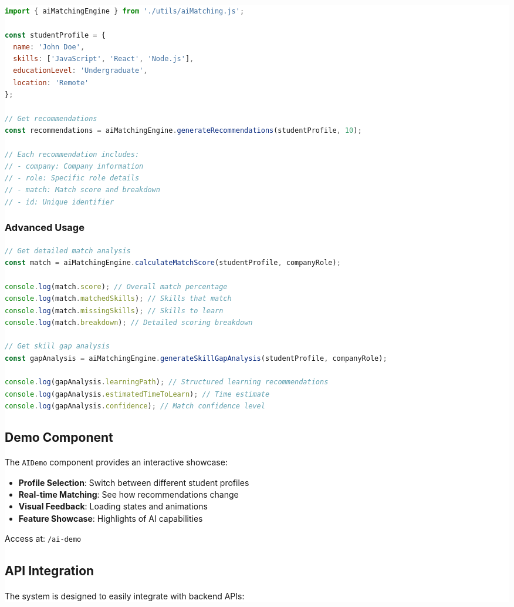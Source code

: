 ```javascript
import { aiMatchingEngine } from './utils/aiMatching.js';

const studentProfile = {
  name: 'John Doe',
  skills: ['JavaScript', 'React', 'Node.js'],
  educationLevel: 'Undergraduate',
  location: 'Remote'
};

// Get recommendations
const recommendations = aiMatchingEngine.generateRecommendations(studentProfile, 10);

// Each recommendation includes:
// - company: Company information
// - role: Specific role details
// - match: Match score and breakdown
// - id: Unique identifier
```

### Advanced Usage

```javascript
// Get detailed match analysis
const match = aiMatchingEngine.calculateMatchScore(studentProfile, companyRole);

console.log(match.score); // Overall match percentage
console.log(match.matchedSkills); // Skills that match
console.log(match.missingSkills); // Skills to learn
console.log(match.breakdown); // Detailed scoring breakdown

// Get skill gap analysis
const gapAnalysis = aiMatchingEngine.generateSkillGapAnalysis(studentProfile, companyRole);

console.log(gapAnalysis.learningPath); // Structured learning recommendations
console.log(gapAnalysis.estimatedTimeToLearn); // Time estimate
console.log(gapAnalysis.confidence); // Match confidence level
```

## Demo Component

The `AIDemo` component provides an interactive showcase:

- **Profile Selection**: Switch between different student profiles
- **Real-time Matching**: See how recommendations change
- **Visual Feedback**: Loading states and animations
- **Feature Showcase**: Highlights of AI capabilities

Access at: `/ai-demo`

## API Integration

The system is designed to easily integrate with backend APIs:
